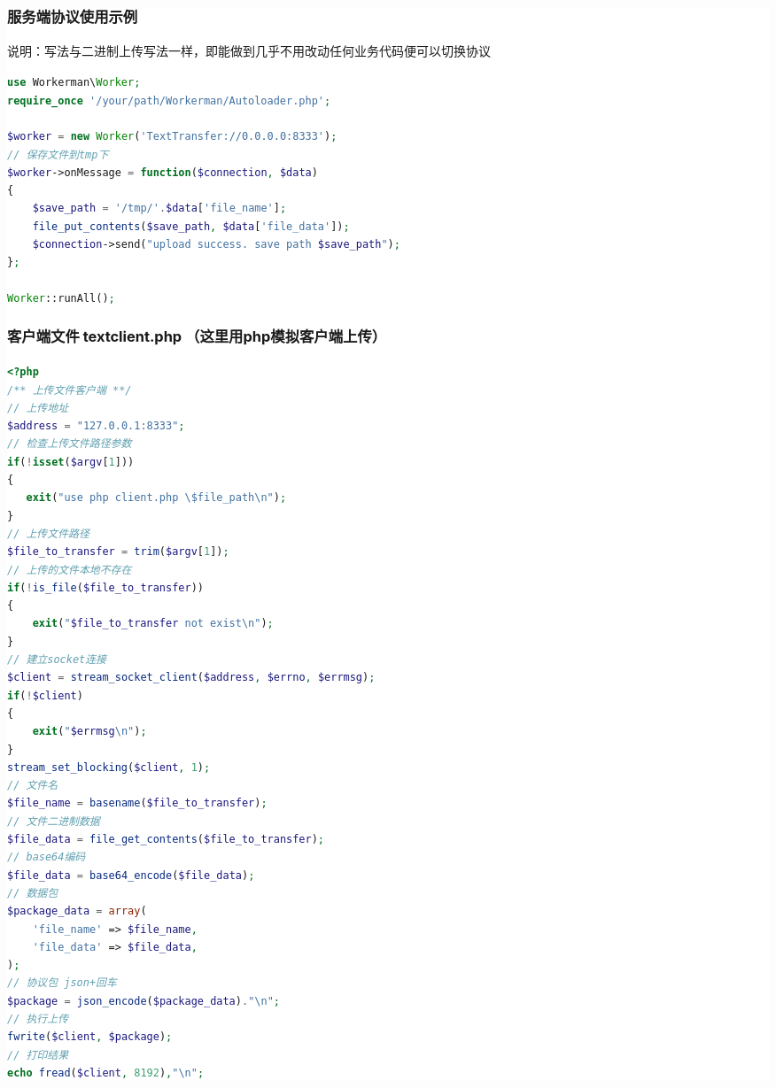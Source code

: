 ### 服务端协议使用示例
说明：写法与二进制上传写法一样，即能做到几乎不用改动任何业务代码便可以切换协议

```php
use Workerman\Worker;
require_once '/your/path/Workerman/Autoloader.php';

$worker = new Worker('TextTransfer://0.0.0.0:8333');
// 保存文件到tmp下
$worker->onMessage = function($connection, $data)
{
    $save_path = '/tmp/'.$data['file_name'];
    file_put_contents($save_path, $data['file_data']);
    $connection->send("upload success. save path $save_path");
};

Worker::runAll();
```

### 客户端文件 textclient.php （这里用php模拟客户端上传）
```php
<?php
/** 上传文件客户端 **/
// 上传地址
$address = "127.0.0.1:8333";
// 检查上传文件路径参数
if(!isset($argv[1]))
{
   exit("use php client.php \$file_path\n");
}
// 上传文件路径
$file_to_transfer = trim($argv[1]);
// 上传的文件本地不存在
if(!is_file($file_to_transfer))
{
    exit("$file_to_transfer not exist\n");
}
// 建立socket连接
$client = stream_socket_client($address, $errno, $errmsg);
if(!$client)
{
    exit("$errmsg\n");
}
stream_set_blocking($client, 1);
// 文件名
$file_name = basename($file_to_transfer);
// 文件二进制数据
$file_data = file_get_contents($file_to_transfer);
// base64编码
$file_data = base64_encode($file_data);
// 数据包
$package_data = array(
    'file_name' => $file_name,
    'file_data' => $file_data,
);
// 协议包 json+回车
$package = json_encode($package_data)."\n";
// 执行上传
fwrite($client, $package);
// 打印结果
echo fread($client, 8192),"\n";
```
